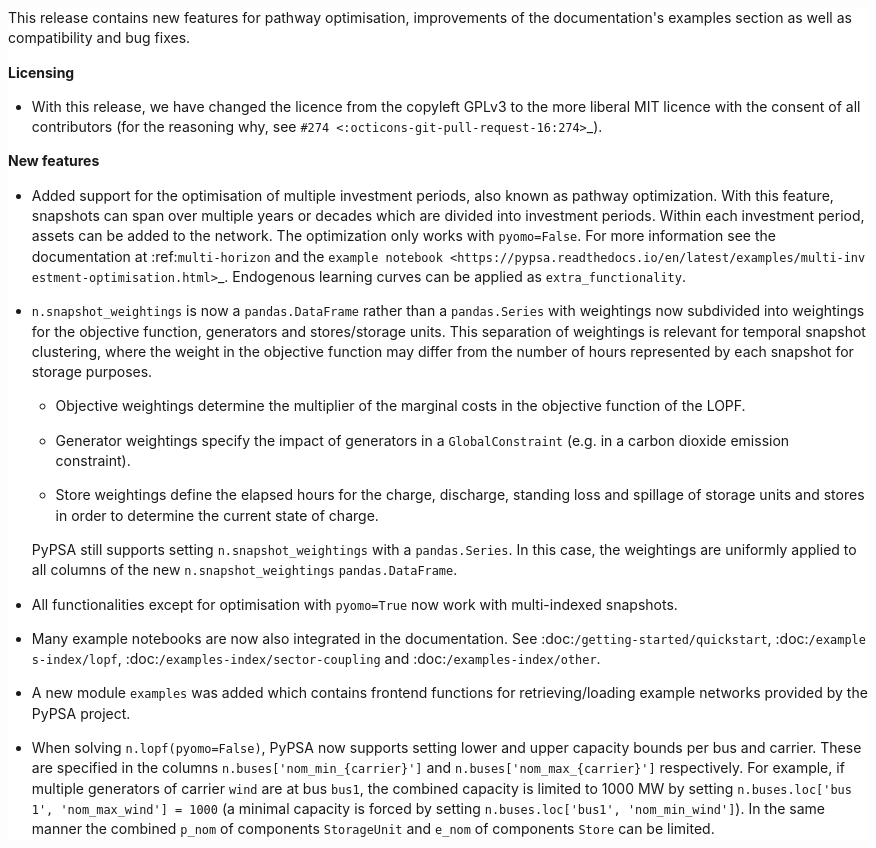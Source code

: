 This release contains new features for pathway optimisation, improvements of the
documentation's examples section as well as compatibility and bug fixes.

**Licensing**

* With this release, we have changed the licence from the copyleft GPLv3
  to the more liberal MIT licence with the consent of all contributors
  (for the reasoning why, see `#274 <:octicons-git-pull-request-16:274>`_).

**New features**

* Added support for the optimisation of multiple investment periods, also known
  as pathway optimization. With this feature, snapshots can span over multiple
  years or decades which are divided into investment periods. Within each
  investment period, assets can be added to the network. The optimization only
  works with ``pyomo=False``. For more information see the documentation at :ref:`multi-horizon` and the `example notebook
  <https://pypsa.readthedocs.io/en/latest/examples/multi-investment-optimisation.html>`_. Endogenous learning curves can be applied as ``extra_functionality``.

* ``n.snapshot_weightings`` is now a ``pandas.DataFrame`` rather than
  a ``pandas.Series`` with weightings now subdivided into weightings
  for the objective function, generators and stores/storage
  units. This separation of weightings is relevant for temporal
  snapshot clustering, where the weight in the objective function may
  differ from the number of hours represented by each snapshot for
  storage purposes.

  * Objective weightings determine the multiplier of the marginal costs in the
    objective function of the LOPF.

  * Generator weightings specify the impact of generators in a
    ``GlobalConstraint`` (e.g. in a carbon dioxide emission constraint).

  * Store weightings define the elapsed hours for the charge, discharge,
    standing loss and spillage of storage units and stores in order to determine
    the current state of charge.

  PyPSA still supports setting ``n.snapshot_weightings`` with a ``pandas.Series``.
  In this case, the weightings are uniformly applied to all columns of the new
  ``n.snapshot_weightings`` ``pandas.DataFrame``.

* All functionalities except for optimisation with ``pyomo=True`` now work
  with multi-indexed snapshots.

* Many example notebooks are now also integrated in the
  documentation. See :doc:`/getting-started/quickstart`, :doc:`/examples-index/lopf`,
  :doc:`/examples-index/sector-coupling` and :doc:`/examples-index/other`.


* A new module ``examples`` was added which contains frontend functions for
  retrieving/loading example networks provided by the PyPSA project.

* When solving ``n.lopf(pyomo=False)``, PyPSA now supports setting lower and
  upper capacity bounds per bus and carrier. These are specified in the columns
  ``n.buses['nom_min_{carrier}']`` and ``n.buses['nom_max_{carrier}']``
  respectively. For example, if multiple generators of carrier ``wind`` are at bus
  ``bus1``, the combined capacity is limited to 1000 MW by setting
  ``n.buses.loc['bus1', 'nom_max_wind'] = 1000`` (a minimal capacity is forced by
  setting ``n.buses.loc['bus1', 'nom_min_wind']``). In the same manner the
  combined ``p_nom`` of components ``StorageUnit`` and ``e_nom`` of components
  ``Store`` can be limited.
